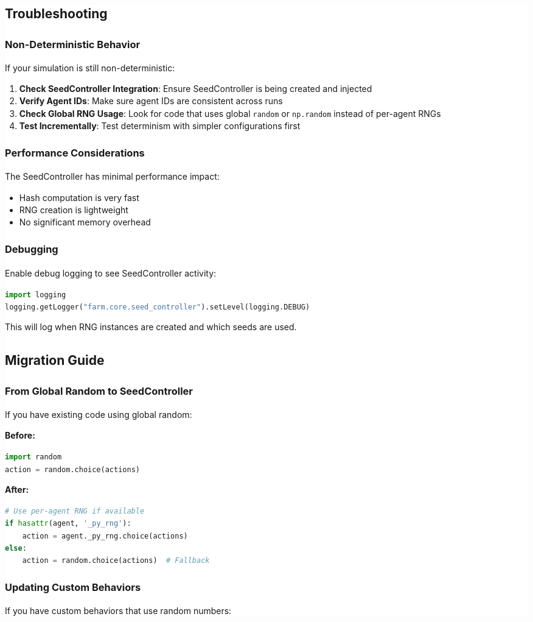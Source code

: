 ## Troubleshooting

### Non-Deterministic Behavior

If your simulation is still non-deterministic:

1. **Check SeedController Integration**: Ensure SeedController is being created and injected
2. **Verify Agent IDs**: Make sure agent IDs are consistent across runs
3. **Check Global RNG Usage**: Look for code that uses global `random` or `np.random` instead of per-agent RNGs
4. **Test Incrementally**: Test determinism with simpler configurations first

### Performance Considerations

The SeedController has minimal performance impact:
- Hash computation is very fast
- RNG creation is lightweight
- No significant memory overhead

### Debugging

Enable debug logging to see SeedController activity:

```python
import logging
logging.getLogger("farm.core.seed_controller").setLevel(logging.DEBUG)
```

This will log when RNG instances are created and which seeds are used.

## Migration Guide

### From Global Random to SeedController

If you have existing code using global random:

**Before:**
```python
import random
action = random.choice(actions)
```

**After:**
```python
# Use per-agent RNG if available
if hasattr(agent, '_py_rng'):
    action = agent._py_rng.choice(actions)
else:
    action = random.choice(actions)  # Fallback
```

### Updating Custom Behaviors

If you have custom behaviors that use random numbers:
